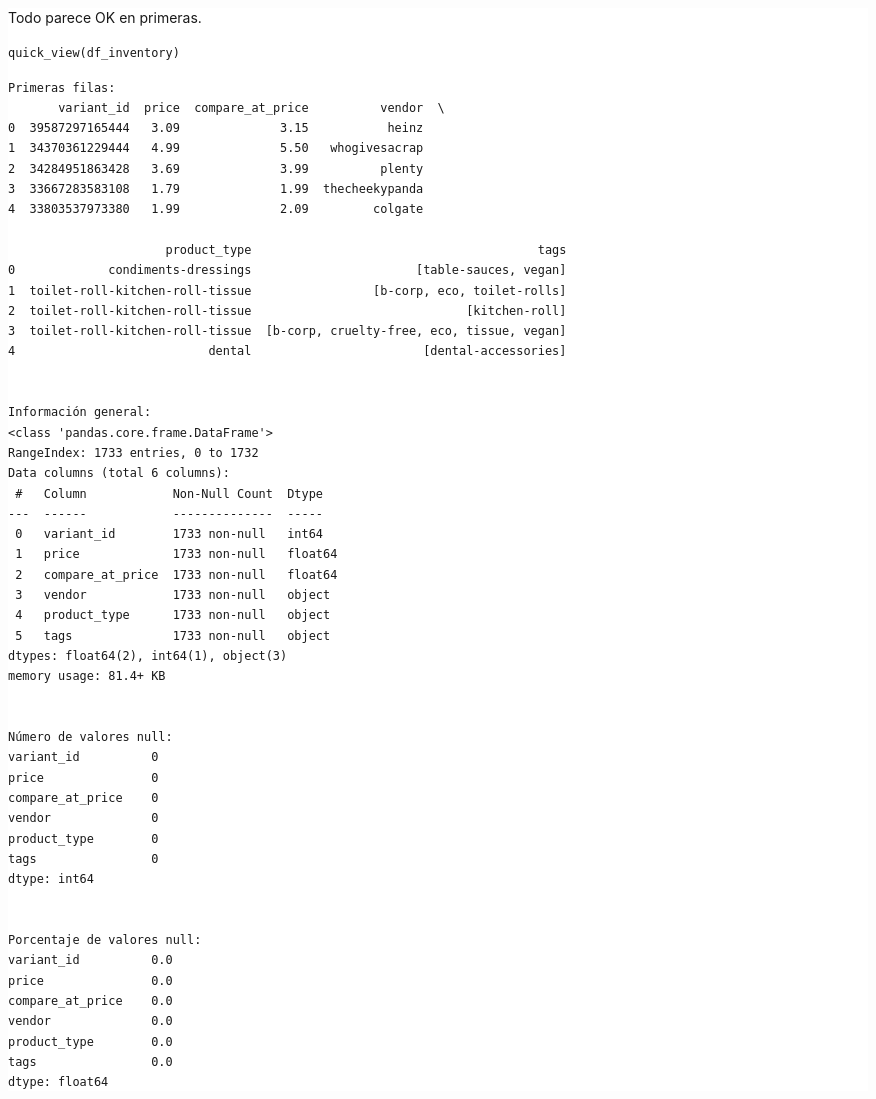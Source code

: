     


Todo parece OK en primeras.


```python
quick_view(df_inventory)
```

    Primeras filas:
           variant_id  price  compare_at_price          vendor  \
    0  39587297165444   3.09              3.15           heinz   
    1  34370361229444   4.99              5.50   whogivesacrap   
    2  34284951863428   3.69              3.99          plenty   
    3  33667283583108   1.79              1.99  thecheekypanda   
    4  33803537973380   1.99              2.09         colgate   
    
                          product_type                                        tags  
    0             condiments-dressings                       [table-sauces, vegan]  
    1  toilet-roll-kitchen-roll-tissue                 [b-corp, eco, toilet-rolls]  
    2  toilet-roll-kitchen-roll-tissue                              [kitchen-roll]  
    3  toilet-roll-kitchen-roll-tissue  [b-corp, cruelty-free, eco, tissue, vegan]  
    4                           dental                        [dental-accessories]  
    
    
    Información general:
    <class 'pandas.core.frame.DataFrame'>
    RangeIndex: 1733 entries, 0 to 1732
    Data columns (total 6 columns):
     #   Column            Non-Null Count  Dtype  
    ---  ------            --------------  -----  
     0   variant_id        1733 non-null   int64  
     1   price             1733 non-null   float64
     2   compare_at_price  1733 non-null   float64
     3   vendor            1733 non-null   object 
     4   product_type      1733 non-null   object 
     5   tags              1733 non-null   object 
    dtypes: float64(2), int64(1), object(3)
    memory usage: 81.4+ KB
    
    
    Número de valores null:
    variant_id          0
    price               0
    compare_at_price    0
    vendor              0
    product_type        0
    tags                0
    dtype: int64
    
    
    Porcentaje de valores null:
    variant_id          0.0
    price               0.0
    compare_at_price    0.0
    vendor              0.0
    product_type        0.0
    tags                0.0
    dtype: float64
    